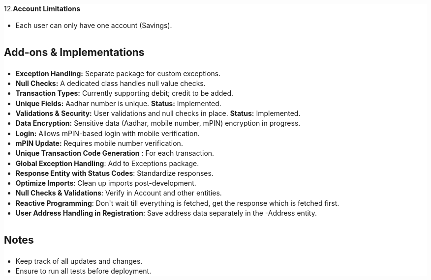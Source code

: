 12.**Account Limitations**
   - Each user can only have one account (Savings).


   ## Add-ons & Implementations

- **Exception Handling:** Separate package for custom exceptions.
- **Null Checks:** A dedicated class handles null value checks.
- **Transaction Types:** Currently supporting debit; credit to be added.
- **Unique Fields:** Aadhar number is unique. **Status:** Implemented.
- **Validations & Security:** User validations and null checks in place. **Status:** Implemented.
- **Data Encryption:** Sensitive data (Aadhar, mobile number, mPIN) encryption in progress.
- **Login:** Allows mPIN-based login with mobile verification.
- **mPIN Update:** Requires mobile number verification.
- **Unique Transaction Code Generation** : For each transaction.
- **Global Exception Handling**: Add to Exceptions package.
- **Response Entity with Status Codes**: Standardize responses.
- **Optimize Imports**: Clean up imports post-development.
- **Null Checks & Validations**: Verify in Account and other entities.
- **Reactive Programming**: Don't wait till everything is fetched, get the response which is fetched first.
- **User Address Handling in Registration**: Save address data separately in the -Address entity.








## Notes
- Keep track of all updates and changes.
- Ensure to run all tests before deployment.
